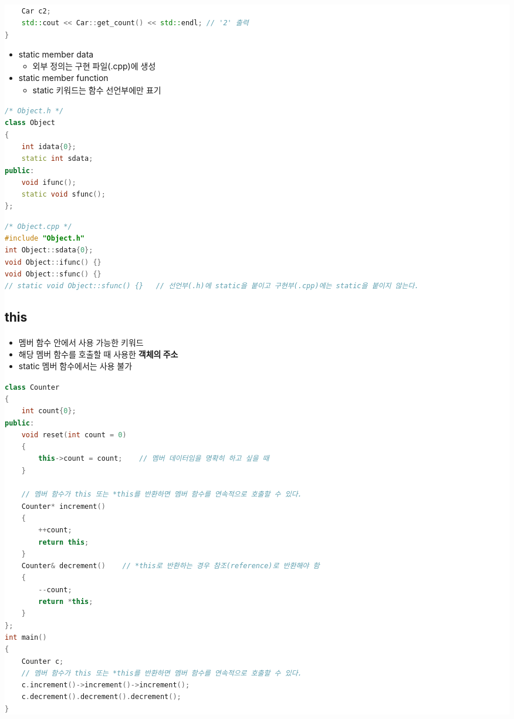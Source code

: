 ```c++
    Car c2;
    std::cout << Car::get_count() << std::endl; // '2' 출력
}
```
- static member data
  - 외부 정의는 구현 파일(.cpp)에 생성
- static member function
  - static 키워드는 함수 선언부에만 표기
 
```c++
/* Object.h */
class Object
{
    int idata{0};
    static int sdata;
public:
    void ifunc();
    static void sfunc();
};
```
```c++
/* Object.cpp */
#include "Object.h"
int Object::sdata{0};
void Object::ifunc() {}
void Object::sfunc() {}
// static void Object::sfunc() {}   // 선언부(.h)에 static을 붙이고 구현부(.cpp)에는 static을 붙이지 않는다.
```


## this
- 멤버 함수 안에서 사용 가능한 키워드
- 해당 멤버 함수를 호출할 때 사용한 **객체의 주소**
- static 멤버 함수에서는 사용 불가

```c++
class Counter
{
    int count{0};
public:
    void reset(int count = 0)
    {
        this->count = count;    // 멤버 데이터임을 명확히 하고 싶을 때
    }

    // 멤버 함수가 this 또는 *this를 반환하면 멤버 함수를 연속적으로 호출할 수 있다.
    Counter* increment()
    {
        ++count;
        return this;
    }
    Counter& decrement()    // *this로 반환하는 경우 참조(reference)로 반환해야 함
    {
        --count;
        return *this;
    }
};
int main()
{
    Counter c;
    // 멤버 함수가 this 또는 *this를 반환하면 멤버 함수를 연속적으로 호출할 수 있다.
    c.increment()->increment()->increment();
    c.decrement().decrement().decrement();
}
```